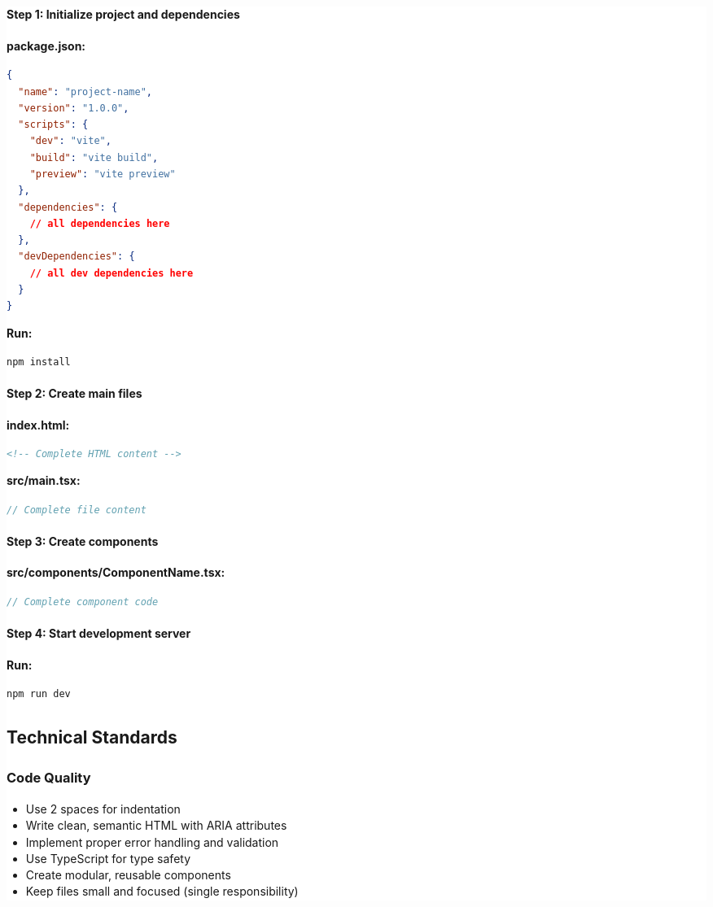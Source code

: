 #### Step 1: Initialize project and dependencies

**package.json:**
```json
{
  "name": "project-name",
  "version": "1.0.0",
  "scripts": {
    "dev": "vite",
    "build": "vite build",
    "preview": "vite preview"
  },
  "dependencies": {
    // all dependencies here
  },
  "devDependencies": {
    // all dev dependencies here
  }
}
```

**Run:**
```bash
npm install
```

#### Step 2: Create main files

**index.html:**
```html
<!-- Complete HTML content -->
```

**src/main.tsx:**
```typescript
// Complete file content
```

#### Step 3: Create components

**src/components/ComponentName.tsx:**
```typescript
// Complete component code
```

#### Step 4: Start development server

**Run:**
```bash
npm run dev
```

## Technical Standards

### Code Quality
- Use 2 spaces for indentation
- Write clean, semantic HTML with ARIA attributes
- Implement proper error handling and validation
- Use TypeScript for type safety
- Create modular, reusable components
- Keep files small and focused (single responsibility)
